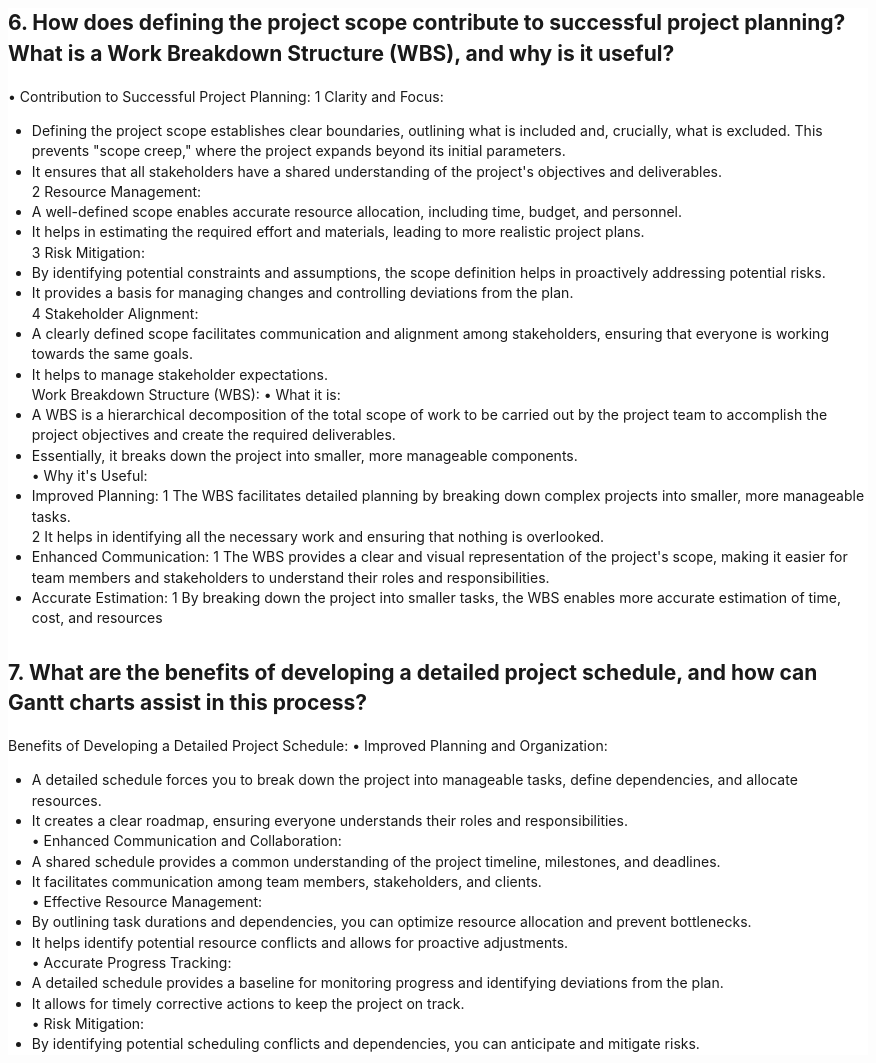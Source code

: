 
## 6. How does defining the project scope contribute to successful project planning? What is a Work Breakdown Structure (WBS), and why is it useful?
•	 Contribution to Successful Project Planning: 
1	Clarity and Focus: 
-	Defining the project scope establishes clear boundaries, outlining what is included and, crucially, what is excluded. This prevents "scope creep," where the project expands beyond its initial parameters.   
-	It ensures that all stakeholders have a shared understanding of the project's objectives and deliverables.   
2	Resource Management: 
-	A well-defined scope enables accurate resource allocation, including time, budget, and personnel.   
-	It helps in estimating the required effort and materials, leading to more realistic project plans.   
3	Risk Mitigation: 
-	By identifying potential constraints and assumptions, the scope definition helps in proactively addressing potential risks.   
-	It provides a basis for managing changes and controlling deviations from the plan.   
4	Stakeholder Alignment: 
-	A clearly defined scope facilitates communication and alignment among stakeholders, ensuring that everyone is working towards the same goals.   
-	It helps to manage stakeholder expectations.   
Work Breakdown Structure (WBS):
•	What it is: 
-	A WBS is a hierarchical decomposition of the total scope of work to be carried out by the project team to accomplish the project objectives and create the required deliverables.   
-	Essentially, it breaks down the project into smaller, more manageable components.   
•	Why it's Useful: 
-	Improved Planning: 
1	The WBS facilitates detailed planning by breaking down complex projects into smaller, more manageable tasks.   
2	It helps in identifying all the necessary work and ensuring that nothing is overlooked.   
-	Enhanced Communication: 
1	The WBS provides a clear and visual representation of the project's scope, making it easier for team members and stakeholders to understand their roles and responsibilities.   
-	Accurate Estimation: 
1	By breaking down the project into smaller tasks, the WBS enables more accurate estimation of time, cost, and resources


## 7. What are the benefits of developing a detailed project schedule, and how can Gantt charts assist in this process?
Benefits of Developing a Detailed Project Schedule:
•	Improved Planning and Organization: 
-	A detailed schedule forces you to break down the project into manageable tasks, define dependencies, and allocate resources.   
-	It creates a clear roadmap, ensuring everyone understands their roles and responsibilities.   
•	Enhanced Communication and Collaboration: 
-	A shared schedule provides a common understanding of the project timeline, milestones, and deadlines.   
-	It facilitates communication among team members, stakeholders, and clients.   
•	Effective Resource Management: 
-	By outlining task durations and dependencies, you can optimize resource allocation and prevent bottlenecks.   
-	It helps identify potential resource conflicts and allows for proactive adjustments.   
•	Accurate Progress Tracking: 
-	A detailed schedule provides a baseline for monitoring progress and identifying deviations from the plan.   
-	It allows for timely corrective actions to keep the project on track.   
•	Risk Mitigation: 
-	By identifying potential scheduling conflicts and dependencies, you can anticipate and mitigate risks.   